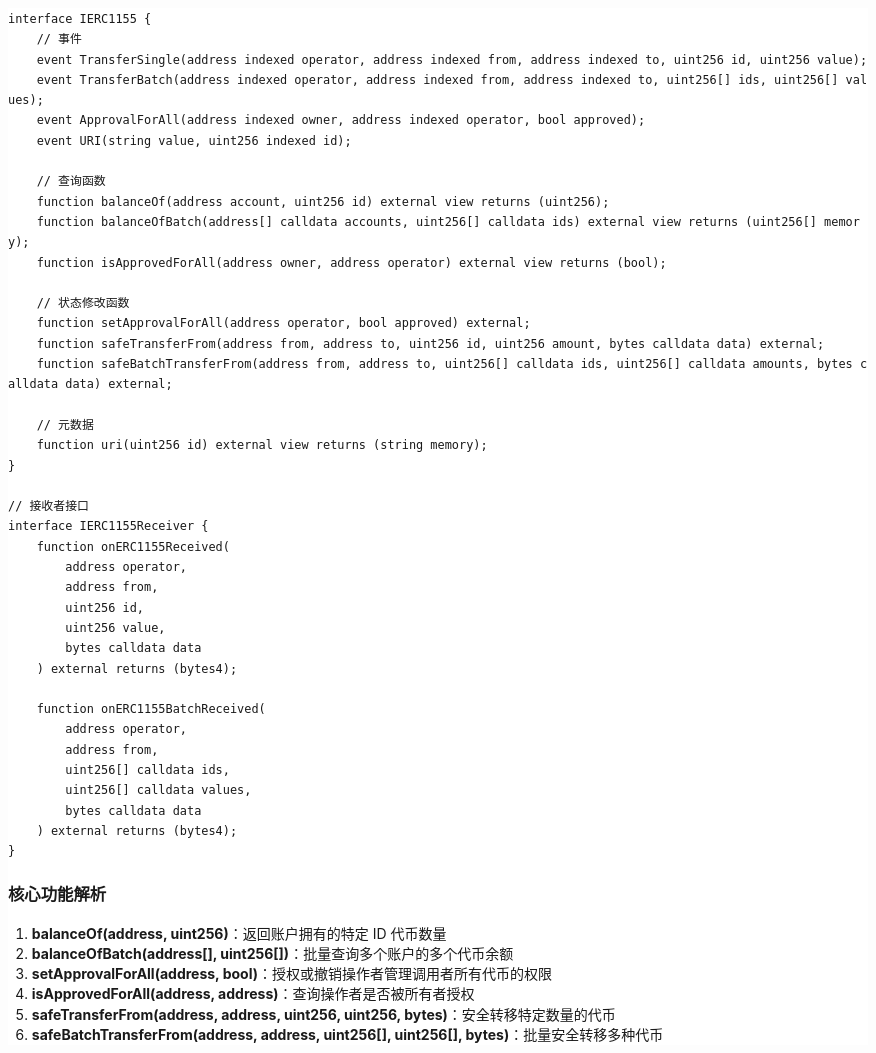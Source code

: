 ```solidity
interface IERC1155 {
    // 事件
    event TransferSingle(address indexed operator, address indexed from, address indexed to, uint256 id, uint256 value);
    event TransferBatch(address indexed operator, address indexed from, address indexed to, uint256[] ids, uint256[] values);
    event ApprovalForAll(address indexed owner, address indexed operator, bool approved);
    event URI(string value, uint256 indexed id);
    
    // 查询函数
    function balanceOf(address account, uint256 id) external view returns (uint256);
    function balanceOfBatch(address[] calldata accounts, uint256[] calldata ids) external view returns (uint256[] memory);
    function isApprovedForAll(address owner, address operator) external view returns (bool);
    
    // 状态修改函数
    function setApprovalForAll(address operator, bool approved) external;
    function safeTransferFrom(address from, address to, uint256 id, uint256 amount, bytes calldata data) external;
    function safeBatchTransferFrom(address from, address to, uint256[] calldata ids, uint256[] calldata amounts, bytes calldata data) external;
    
    // 元数据
    function uri(uint256 id) external view returns (string memory);
}

// 接收者接口
interface IERC1155Receiver {
    function onERC1155Received(
        address operator,
        address from,
        uint256 id,
        uint256 value,
        bytes calldata data
    ) external returns (bytes4);
    
    function onERC1155BatchReceived(
        address operator,
        address from,
        uint256[] calldata ids,
        uint256[] calldata values,
        bytes calldata data
    ) external returns (bytes4);
}
```

### 核心功能解析

1. **balanceOf(address, uint256)**：返回账户拥有的特定 ID 代币数量
2. **balanceOfBatch(address[], uint256[])**：批量查询多个账户的多个代币余额
3. **setApprovalForAll(address, bool)**：授权或撤销操作者管理调用者所有代币的权限
4. **isApprovedForAll(address, address)**：查询操作者是否被所有者授权
5. **safeTransferFrom(address, address, uint256, uint256, bytes)**：安全转移特定数量的代币
6. **safeBatchTransferFrom(address, address, uint256[], uint256[], bytes)**：批量安全转移多种代币
